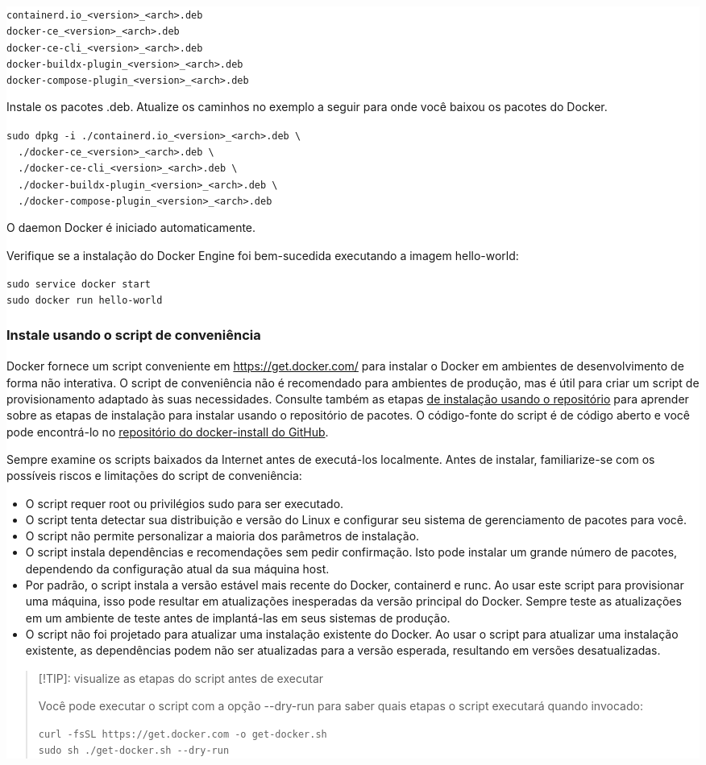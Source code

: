 ```console
containerd.io_<version>_<arch>.deb
docker-ce_<version>_<arch>.deb
docker-ce-cli_<version>_<arch>.deb
docker-buildx-plugin_<version>_<arch>.deb
docker-compose-plugin_<version>_<arch>.deb
```

Instale os pacotes .deb. Atualize os caminhos no exemplo a seguir para onde você baixou os pacotes do Docker.

```console
sudo dpkg -i ./containerd.io_<version>_<arch>.deb \
  ./docker-ce_<version>_<arch>.deb \
  ./docker-ce-cli_<version>_<arch>.deb \
  ./docker-buildx-plugin_<version>_<arch>.deb \
  ./docker-compose-plugin_<version>_<arch>.deb
```

O daemon Docker é iniciado automaticamente.

Verifique se a instalação do Docker Engine foi bem-sucedida executando a imagem hello-world:

```console
sudo service docker start
sudo docker run hello-world
```

### Instale usando o script de conveniência

Docker fornece um script conveniente em https://get.docker.com/ para instalar o Docker em ambientes de desenvolvimento de forma não interativa. O script de conveniência não é recomendado para ambientes de produção, mas é útil para criar um script de provisionamento adaptado às suas necessidades. Consulte também as etapas [de instalação usando o repositório](https://docs.docker.com/engine/install/debian/#install-using-the-repository) para aprender sobre as etapas de instalação para instalar usando o repositório de pacotes. O código-fonte do script é de código aberto e você pode encontrá-lo no [repositório do docker-install do GitHub](https://github.com/docker/docker-install).

Sempre examine os scripts baixados da Internet antes de executá-los localmente. Antes de instalar, familiarize-se com os possíveis riscos e limitações do script de conveniência:

* O script requer root ou privilégios sudo para ser executado.
* O script tenta detectar sua distribuição e versão do Linux e configurar seu sistema de gerenciamento de pacotes para você.
* O script não permite personalizar a maioria dos parâmetros de instalação.
* O script instala dependências e recomendações sem pedir confirmação. Isto pode instalar um grande número de pacotes, dependendo da configuração atual da sua máquina host.
* Por padrão, o script instala a versão estável mais recente do Docker, containerd e runc. Ao usar este script para provisionar uma máquina, isso pode resultar em atualizações inesperadas da versão principal do Docker. Sempre teste as atualizações em um ambiente de teste antes de implantá-las em seus sistemas de produção.
* O script não foi projetado para atualizar uma instalação existente do Docker. Ao usar o script para atualizar uma instalação existente, as dependências podem não ser atualizadas para a versão esperada, resultando em versões desatualizadas.

>[!TIP]: visualize as etapas do script antes de executar
>
>Você pode executar o script com a opção --dry-run para saber quais etapas o script executará quando invocado:
>
>```console
>curl -fsSL https://get.docker.com -o get-docker.sh
>sudo sh ./get-docker.sh --dry-run
>```
